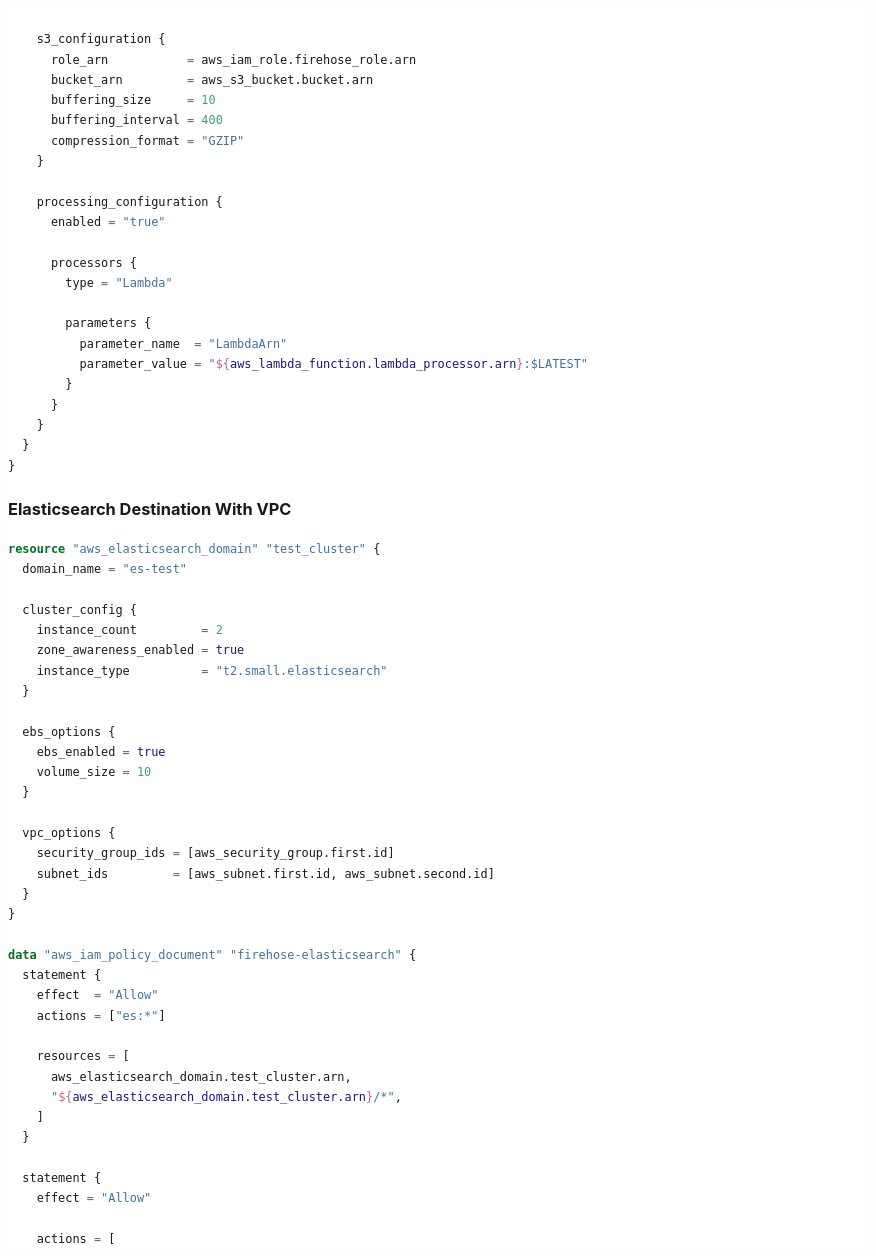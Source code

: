 ```terraform

    s3_configuration {
      role_arn           = aws_iam_role.firehose_role.arn
      bucket_arn         = aws_s3_bucket.bucket.arn
      buffering_size     = 10
      buffering_interval = 400
      compression_format = "GZIP"
    }

    processing_configuration {
      enabled = "true"

      processors {
        type = "Lambda"

        parameters {
          parameter_name  = "LambdaArn"
          parameter_value = "${aws_lambda_function.lambda_processor.arn}:$LATEST"
        }
      }
    }
  }
}
```

### Elasticsearch Destination With VPC

```terraform
resource "aws_elasticsearch_domain" "test_cluster" {
  domain_name = "es-test"

  cluster_config {
    instance_count         = 2
    zone_awareness_enabled = true
    instance_type          = "t2.small.elasticsearch"
  }

  ebs_options {
    ebs_enabled = true
    volume_size = 10
  }

  vpc_options {
    security_group_ids = [aws_security_group.first.id]
    subnet_ids         = [aws_subnet.first.id, aws_subnet.second.id]
  }
}

data "aws_iam_policy_document" "firehose-elasticsearch" {
  statement {
    effect  = "Allow"
    actions = ["es:*"]

    resources = [
      aws_elasticsearch_domain.test_cluster.arn,
      "${aws_elasticsearch_domain.test_cluster.arn}/*",
    ]
  }

  statement {
    effect = "Allow"

    actions = [
```

[1]: https://aws.amazon.com/documentation/firehose/